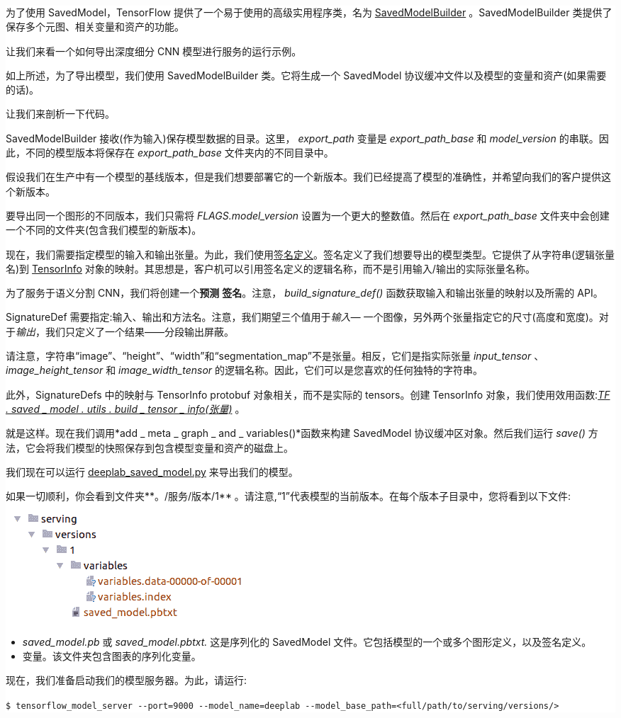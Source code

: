 为了使用 SavedModel，TensorFlow 提供了一个易于使用的高级实用程序类，名为 [SavedModelBuilder](https://www.tensorflow.org/api_docs/python/tf/saved_model/builder/SavedModelBuilder) 。SavedModelBuilder 类提供了保存多个元图、相关变量和资产的功能。

让我们来看一个如何导出深度细分 CNN 模型进行服务的运行示例。

如上所述，为了导出模型，我们使用 SavedModelBuilder 类。它将生成一个 SavedModel 协议缓冲文件以及模型的变量和资产(如果需要的话)。

让我们来剖析一下代码。

SavedModelBuilder 接收(作为输入)保存模型数据的目录。这里， *export_path* 变量是 *export_path_base* 和 *model_version* 的串联。因此，不同的模型版本将保存在 *export_path_base* 文件夹内的不同目录中。

假设我们在生产中有一个模型的基线版本，但是我们想要部署它的一个新版本。我们已经提高了模型的准确性，并希望向我们的客户提供这个新版本。

要导出同一个图形的不同版本，我们只需将 *FLAGS.model_version* 设置为一个更大的整数值。然后在 *export_path_base* 文件夹中会创建一个不同的文件夹(包含我们模型的新版本)。

现在，我们需要指定模型的输入和输出张量。为此，我们使用[签名定义](https://www.tensorflow.org/serving/signature_defs)。签名定义了我们想要导出的模型类型。它提供了从字符串(逻辑张量名)到 [TensorInfo](https://www.tensorflow.org/api_docs/python/tf/TensorInfo) 对象的映射。其思想是，客户机可以引用签名定义的逻辑名称，而不是引用输入/输出的实际张量名称。

为了服务于语义分割 CNN，我们将创建一个**预测** **签名**。注意， *build_signature_def()* 函数获取输入和输出张量的映射以及所需的 API。

SignatureDef 需要指定:输入、输出和方法名。注意，我们期望三个值用于*输入—* 一个图像，另外两个张量指定它的尺寸(高度和宽度)。对于*输出*，我们只定义了一个结果——分段输出屏蔽。

请注意，字符串“image”、“height”、“width”和“segmentation_map”不是张量。相反，它们是指实际张量 *input_tensor* 、 *image_height_tensor* 和 *image_width_tensor* 的逻辑名称。因此，它们可以是您喜欢的任何独特的字符串。

此外，SignatureDefs 中的映射与 TensorInfo protobuf 对象相关，而不是实际的 tensors。创建 TensorInfo 对象，我们使用效用函数:[*TF . saved _ model . utils . build _ tensor _ info(张量)*](https://www.tensorflow.org/api_docs/python/tf/saved_model/utils/build_tensor_info) 。

就是这样。现在我们调用*add _ meta _ graph _ and _ variables()*函数来构建 SavedModel 协议缓冲区对象。然后我们运行 *save()* 方法，它会将我们模型的快照保存到包含模型变量和资产的磁盘上。

我们现在可以运行 [deeplab_saved_model.py](https://github.com/sthalles/deeplab_v3/blob/master/serving/deeplab_saved_model.py) 来导出我们的模型。

如果一切顺利，你会看到文件夹**。/服务/版本/1** 。请注意,“1”代表模型的当前版本。在每个版本子目录中，您将看到以下文件:

![1*pDEnXV2Ewsrlz6bSWJBTyQ](img/42f8a49ab245260f51ef6329c95b524b.png)

*   *saved_model.pb* 或 *saved_model.pbtxt.* 这是序列化的 SavedModel 文件。它包括模型的一个或多个图形定义，以及签名定义。
*   变量。该文件夹包含图表的序列化变量。

现在，我们准备启动我们的模型服务器。为此，请运行:

```
$ tensorflow_model_server --port=9000 --model_name=deeplab --model_base_path=<full/path/to/serving/versions/>
```
